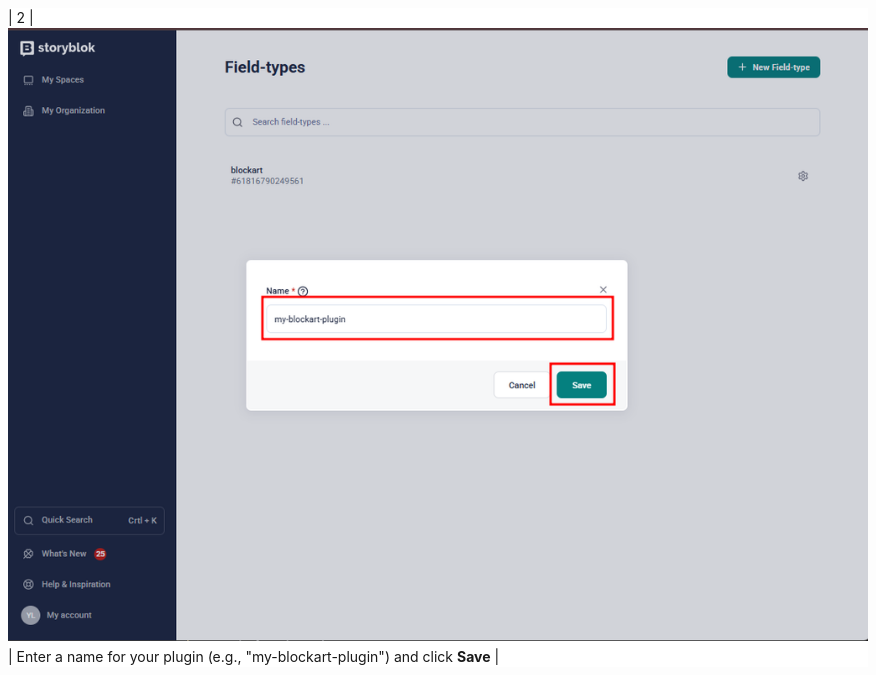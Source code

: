 | 2 | ![Plugin Step 2](./media/plugin2.png) | Enter a name for your plugin (e.g., "my-blockart-plugin") and click **Save** |